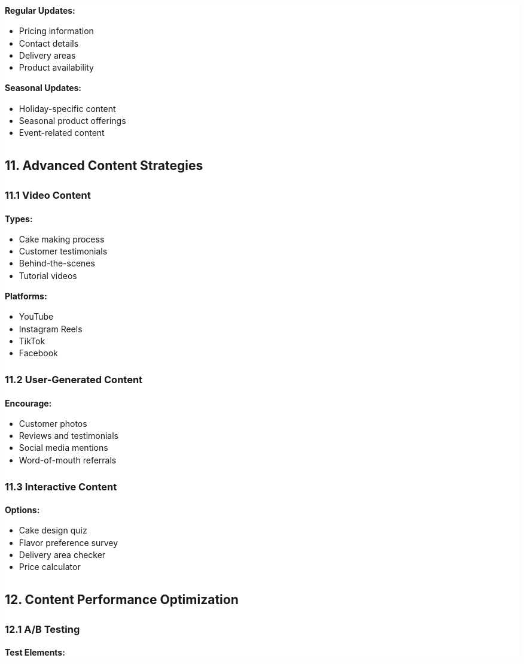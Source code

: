 **Regular Updates:**

- Pricing information
- Contact details
- Delivery areas
- Product availability

**Seasonal Updates:**

- Holiday-specific content
- Seasonal product offerings
- Event-related content

## 11. Advanced Content Strategies

### 11.1 Video Content

**Types:**

- Cake making process
- Customer testimonials
- Behind-the-scenes
- Tutorial videos

**Platforms:**

- YouTube
- Instagram Reels
- TikTok
- Facebook

### 11.2 User-Generated Content

**Encourage:**

- Customer photos
- Reviews and testimonials
- Social media mentions
- Word-of-mouth referrals

### 11.3 Interactive Content

**Options:**

- Cake design quiz
- Flavor preference survey
- Delivery area checker
- Price calculator

## 12. Content Performance Optimization

### 12.1 A/B Testing

**Test Elements:**
